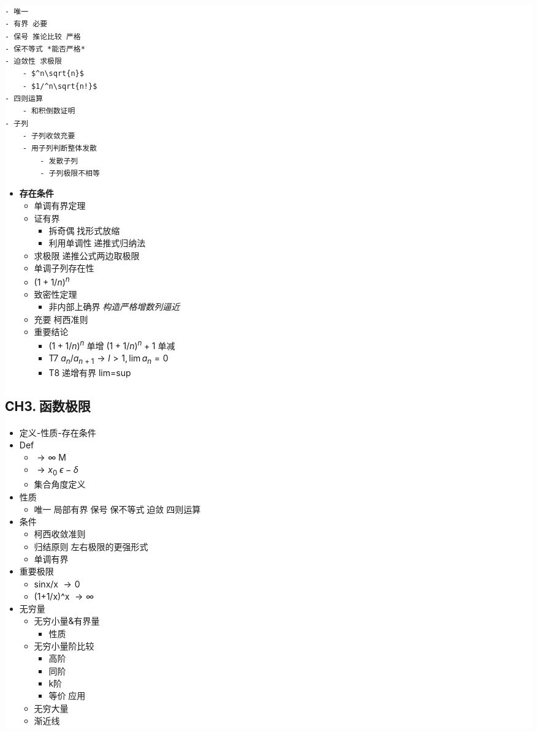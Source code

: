     - 唯一
    - 有界 必要
    - 保号 推论比较 严格
    - 保不等式 *能否严格*
    - 迫敛性 求极限
        - $^n\sqrt{n}$
        - $1/^n\sqrt{n!}$
    - 四则运算
        - 和积倒数证明
    - 子列
        - 子列收敛充要
        - 用子列判断整体发散
            - 发散子列
            - 子列极限不相等
- **存在条件**
    - 单调有界定理
    - 证有界
        - 拆奇偶 找形式放缩
        - 利用单调性 递推式归纳法
    - 求极限 递推公式两边取极限
    - 单调子列存在性
    -  $(1+1/n)^n$
    - 致密性定理
        - 非内部上确界 *构造严格增数列逼近*
    - 充要 柯西准则
    - 重要结论
        - $(1+1/n)^n$ 单增 $(1+1/n)^n+1$ 单减
        - T7 $a_n/a_{n+1}\rightarrow l>1,\lim a_n=0$
        - T8 递增有界 lim=sup


## CH3. 函数极限

- 定义-性质-存在条件
- Def
    - $\rightarrow \infty$ M
    - $\rightarrow x_0$ $\epsilon-\delta$
    - 集合角度定义
- 性质
    - 唯一 局部有界 保号 保不等式 迫敛 四则运算
- 条件
    - 柯西收敛准则
    - 归结原则 左右极限的更强形式
    - 单调有界
- 重要极限
    - sinx/x $\rightarrow 0$
    - (1+1/x)^x $\rightarrow \infty$
- 无穷量
    - 无穷小量&有界量
        - 性质
    - 无穷小量阶比较
        - 高阶
        - 同阶
        - k阶
        - 等价 应用
    - 无穷大量
    - 渐近线
